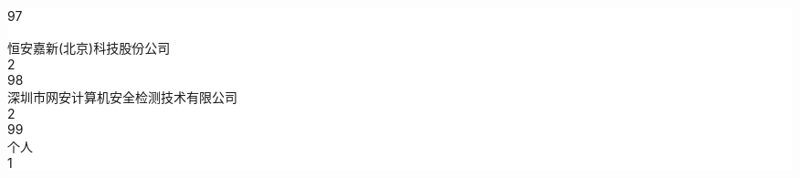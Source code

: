 <span style="font-size: 14px;letter-spacing: normal;">97</span></section></td><td align="center" valign="middle" width="308"><section style="line-height: normal;"><span style="font-size: 14px;letter-spacing: normal;">恒安嘉新(北京)科技股份公司</span></section></td><td align="center" valign="middle" width="71"><section style="line-height: normal;"><span style="font-size: 14px;letter-spacing: normal;">2</span></section></td></tr><tr class="ue-table-interlace-color-single"><td align="center" valign="middle" width="56"><section style="line-height: normal;"><span style="font-size: 14px;letter-spacing: normal;">98</span></section></td><td align="center" valign="middle" width="308"><section style="line-height: normal;"><span style="font-size: 14px;letter-spacing: normal;">深圳市网安计算机安全检测技术有限公司</span></section></td><td align="center" valign="middle" width="71"><section style="line-height: normal;"><span style="font-size: 14px;letter-spacing: normal;">2</span></section></td></tr><tr class="ue-table-interlace-color-double"><td align="center" valign="middle" width="56"><section style="line-height: normal;"><span style="font-size: 14px;letter-spacing: normal;">99</span></section></td><td align="center" valign="middle" width="308"><section style="line-height: normal;"><span style="font-size: 14px;letter-spacing: normal;">个人</span></section></td><td align="center" valign="middle" width="71"><section style="line-height: normal;"><span style="font-size: 14px;letter-spacing: normal;">1</span></section>